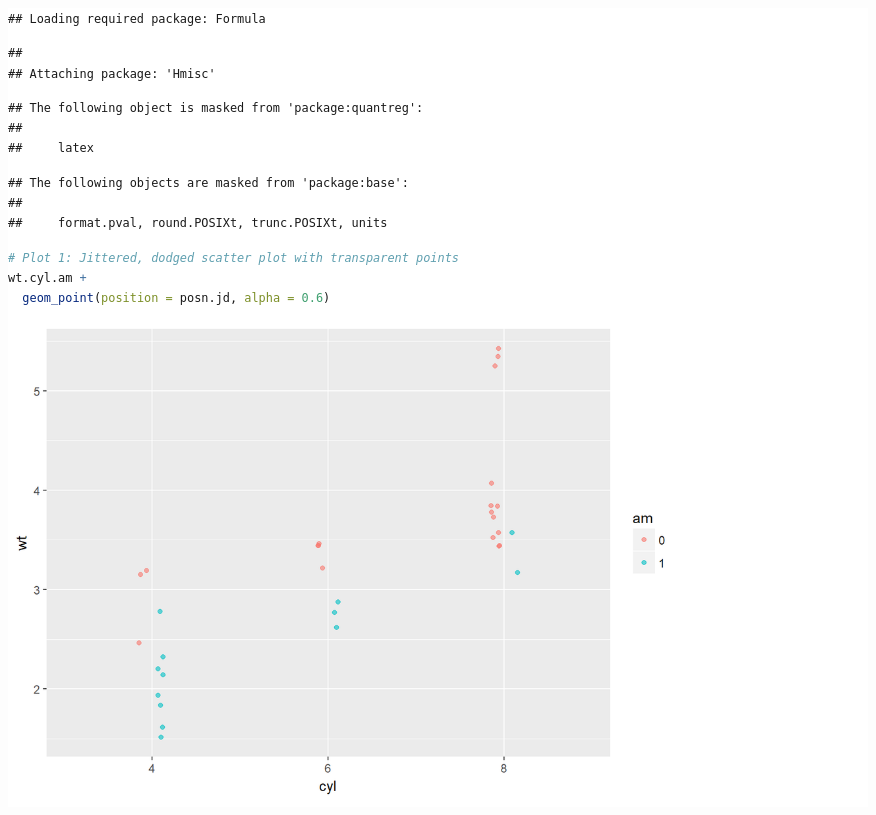 ```
## Loading required package: Formula
```

```
## 
## Attaching package: 'Hmisc'
```

```
## The following object is masked from 'package:quantreg':
## 
##     latex
```

```
## The following objects are masked from 'package:base':
## 
##     format.pval, round.POSIXt, trunc.POSIXt, units
```

```r
# Plot 1: Jittered, dodged scatter plot with transparent points
wt.cyl.am +
  geom_point(position = posn.jd, alpha = 0.6)
```

<img src="ggplot2Part2_files/figure-html/unnamed-chunk-8-1.png" width="672" />

